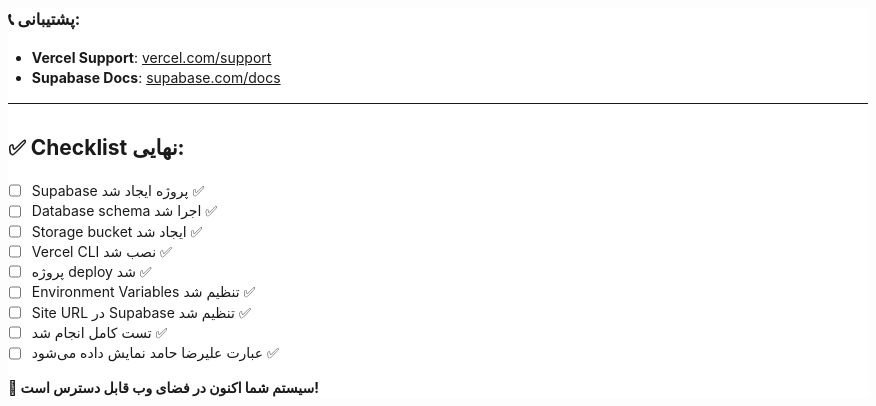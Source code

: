 ### 📞 پشتیبانی:
- **Vercel Support**: [vercel.com/support](https://vercel.com/support)
- **Supabase Docs**: [supabase.com/docs](https://supabase.com/docs)

---

## ✅ Checklist نهایی:

- [ ] Supabase پروژه ایجاد شد ✅
- [ ] Database schema اجرا شد ✅  
- [ ] Storage bucket ایجاد شد ✅
- [ ] Vercel CLI نصب شد ✅
- [ ] پروژه deploy شد ✅
- [ ] Environment Variables تنظیم شد ✅
- [ ] Site URL در Supabase تنظیم شد ✅
- [ ] تست کامل انجام شد ✅
- [ ] عبارت علیرضا حامد نمایش داده می‌شود ✅

**🎯 سیستم شما اکنون در فضای وب قابل دسترس است!**
